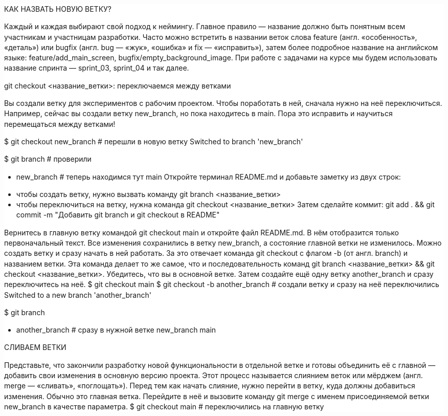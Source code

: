 
 КАК НАЗВАТЬ НОВУЮ ВЕТКУ?
 
Каждый и каждая выбирают свой подход к неймингу. Главное правило — название должно быть понятным всем участникам и участницам разработки.
Часто можно встретить в названии веток слова feature (англ. «особенность», «деталь») или bugfix (англ. bug — «жук», «ошибка» и fix — «исправить»), затем более подробное название на английском языке: feature/add_main_screen, bugfix/empty_background_image.
При работе с задачами на курсе мы будем использовать название спринта — sprint_03, sprint_04 и так далее.


git checkout <название_ветки>: переключаемся между ветками

Вы создали ветку для экспериментов с рабочим проектом. Чтобы поработать в ней, сначала нужно на неё переключиться.
Например, сейчас вы создали ветку new_branch, но пока находитесь в main. Пора это исправить и научиться перемещаться между ветками!

$ git checkout new_branch # перешли в новую ветку
  Switched to branch 'new_branch'

$ git branch # проверили

  * new_branch # теперь находимся тут
    main 
Откройте терминал README.md и добавьте заметку из двух строк:
- чтобы создать ветку, нужно вызвать команду git branch <название_ветки>
- чтобы переключиться на ветку, нужна команда git checkout <название_ветки>
Затем сделайте коммит:
git add . && git commit -m "Добавить git branch и git checkout в README"


Вернитесь в главную ветку командой git checkout main и откройте файл README.md. В нём отобразится только первоначальный текст. Все изменения сохранились в ветку new_branch, а состояние главной ветки не изменилось.
Можно создать ветку и сразу начать в ней работать. За это отвечает команда git checkout с флагом -b (от англ. branch) и названием ветки. Эта команда делает то же самое, что и последовательность команд git branch <название_ветки> && git checkout <название_ветки>.
Убедитесь, что вы в основной ветке. Затем создайте ещё одну ветку another_branch и сразу переключитесь на неё.
$ git checkout main
$ git checkout -b another_branch # создали ветку и сразу на неё переключились
Switched to a new branch 'another_branch'

$ git branch
* another_branch # сразу в нужной ветке
  new_branch
  main 
  
  
  
СЛИВАЕМ ВЕТКИ


Представьте, что закончили разработку новой функциональности в отдельной ветке и готовы объединить её с главной — добавить свои изменения в основную версию проекта. Этот процесс называется слиянием веток или мёрджем (англ. merge — «сливать», «поглощать»).
Перед тем как начать слияние, нужно перейти в ветку, куда должны добавиться изменения. Обычно это главная ветка. Перейдите в неё и вызовите команду git merge с именем присоединяемой ветки new_branch в качестве параметра.
$ git checkout main # переключились на главную ветку
